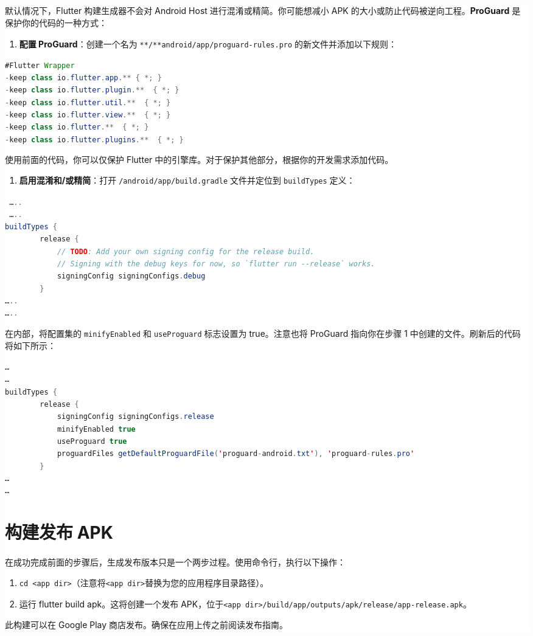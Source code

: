 默认情况下，Flutter 构建生成器不会对 Android Host 进行混淆或精简。你可能想减小 APK 的大小或防止代码被逆向工程。**ProGuard** 是保护你的代码的一种方式：

1.  **配置 ProGuard**：创建一个名为 `**/**android/app/proguard-rules.pro` 的新文件并添加以下规则：

```java
#Flutter Wrapper
-keep class io.flutter.app.** { *; }
-keep class io.flutter.plugin.**  { *; }
-keep class io.flutter.util.**  { *; }
-keep class io.flutter.view.**  { *; }
-keep class io.flutter.**  { *; }
-keep class io.flutter.plugins.**  { *; }
```

使用前面的代码，你可以仅保护 Flutter 中的引擎库。对于保护其他部分，根据你的开发需求添加代码。

1.  **启用混淆和/或精简**：打开 `/android/app/build.gradle` 文件并定位到 `buildTypes` 定义：

```java
 …..
 …..
buildTypes {
        release {
            // TODO: Add your own signing config for the release build.
            // Signing with the debug keys for now, so `flutter run --release` works.
            signingConfig signingConfigs.debug
        }
…..
…..
```

在内部，将配置集的 `minifyEnabled` 和 `useProguard` 标志设置为 true。注意也将 ProGuard 指向你在步骤 1 中创建的文件。刷新后的代码将如下所示：

```java
…
…
buildTypes {
        release {
            signingConfig signingConfigs.release
            minifyEnabled true
            useProguard true
            proguardFiles getDefaultProguardFile('proguard-android.txt'), 'proguard-rules.pro'
        }
…
…
```

# 构建发布 APK

在成功完成前面的步骤后，生成发布版本只是一个两步过程。使用命令行，执行以下操作：

1.  `cd <app dir>`（注意将`<app dir>`替换为您的应用程序目录路径）。

1.  运行 flutter build apk。这将创建一个发布 APK，位于`<app dir>/build/app/outputs/apk/release/app-release.apk`。

此构建可以在 Google Play 商店发布。确保在应用上传之前阅读发布指南。
